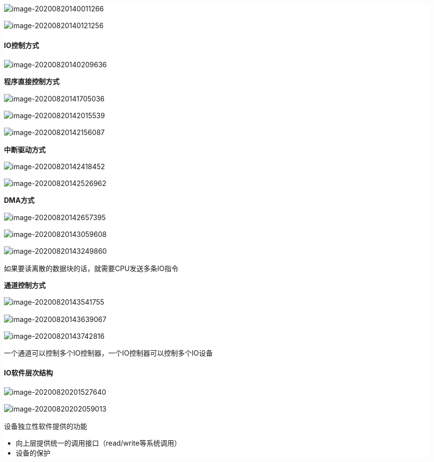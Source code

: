 ![image-20200820140011266](E:\Typora\imgs\image-20200820140011266.png)

![image-20200820140121256](E:\Typora\imgs\image-20200820140121256.png)

#### IO控制方式

![image-20200820140209636](E:\Typora\imgs\image-20200820140209636.png)

**程序直接控制方式**

![image-20200820141705036](E:\Typora\imgs\image-20200820141705036.png)

![image-20200820142015539](E:\Typora\imgs\image-20200820142015539.png)

![image-20200820142156087](E:\Typora\imgs\image-20200820142156087.png)

**中断驱动方式**

![image-20200820142418452](E:\Typora\imgs\image-20200820142418452.png)

![image-20200820142526962](E:\Typora\imgs\image-20200820142526962.png)

**DMA方式**  

![image-20200820142657395](E:\Typora\imgs\image-20200820142657395.png)

![image-20200820143059608](E:\Typora\imgs\image-20200820143059608.png)

![image-20200820143249860](E:\Typora\imgs\image-20200820143249860.png)

如果要读离散的数据块的话，就需要CPU发送多条IO指令

**通道控制方式**

![image-20200820143541755](E:\Typora\imgs\image-20200820143541755.png)

![image-20200820143639067](E:\Typora\imgs\image-20200820143639067.png)

![image-20200820143742816](E:\Typora\imgs\image-20200820143742816.png)

一个通道可以控制多个IO控制器，一个IO控制器可以控制多个IO设备

#### IO软件层次结构

![image-20200820201527640](E:\Typora\imgs\image-20200820201527640.png)

![image-20200820202059013](E:\Typora\imgs\image-20200820202059013.png)

设备独立性软件提供的功能

- 向上层提供统一的调用接口（read/write等系统调用）
- 设备的保护
